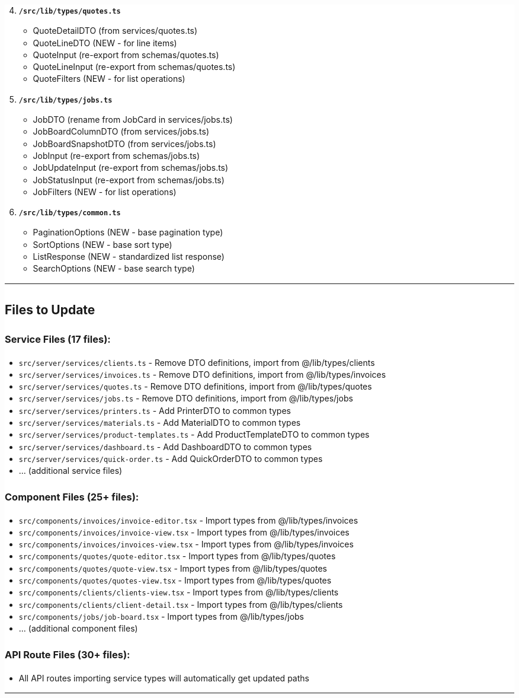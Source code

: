4. **`/src/lib/types/quotes.ts`**
   - QuoteDetailDTO (from services/quotes.ts)
   - QuoteLineDTO (NEW - for line items)
   - QuoteInput (re-export from schemas/quotes.ts)
   - QuoteLineInput (re-export from schemas/quotes.ts)
   - QuoteFilters (NEW - for list operations)

5. **`/src/lib/types/jobs.ts`**
   - JobDTO (rename from JobCard in services/jobs.ts)
   - JobBoardColumnDTO (from services/jobs.ts)
   - JobBoardSnapshotDTO (from services/jobs.ts)
   - JobInput (re-export from schemas/jobs.ts)
   - JobUpdateInput (re-export from schemas/jobs.ts)
   - JobStatusInput (re-export from schemas/jobs.ts)
   - JobFilters (NEW - for list operations)

6. **`/src/lib/types/common.ts`**
   - PaginationOptions (NEW - base pagination type)
   - SortOptions<T> (NEW - base sort type)
   - ListResponse<T> (NEW - standardized list response)
   - SearchOptions (NEW - base search type)

---

## Files to Update

### Service Files (17 files):
- `src/server/services/clients.ts` - Remove DTO definitions, import from @/lib/types/clients
- `src/server/services/invoices.ts` - Remove DTO definitions, import from @/lib/types/invoices
- `src/server/services/quotes.ts` - Remove DTO definitions, import from @/lib/types/quotes
- `src/server/services/jobs.ts` - Remove DTO definitions, import from @/lib/types/jobs
- `src/server/services/printers.ts` - Add PrinterDTO to common types
- `src/server/services/materials.ts` - Add MaterialDTO to common types
- `src/server/services/product-templates.ts` - Add ProductTemplateDTO to common types
- `src/server/services/dashboard.ts` - Add DashboardDTO to common types
- `src/server/services/quick-order.ts` - Add QuickOrderDTO to common types
- ... (additional service files)

### Component Files (25+ files):
- `src/components/invoices/invoice-editor.tsx` - Import types from @/lib/types/invoices
- `src/components/invoices/invoice-view.tsx` - Import types from @/lib/types/invoices
- `src/components/invoices/invoices-view.tsx` - Import types from @/lib/types/invoices
- `src/components/quotes/quote-editor.tsx` - Import types from @/lib/types/quotes
- `src/components/quotes/quote-view.tsx` - Import types from @/lib/types/quotes
- `src/components/quotes/quotes-view.tsx` - Import types from @/lib/types/quotes
- `src/components/clients/clients-view.tsx` - Import types from @/lib/types/clients
- `src/components/clients/client-detail.tsx` - Import types from @/lib/types/clients
- `src/components/jobs/job-board.tsx` - Import types from @/lib/types/jobs
- ... (additional component files)

### API Route Files (30+ files):
- All API routes importing service types will automatically get updated paths

---